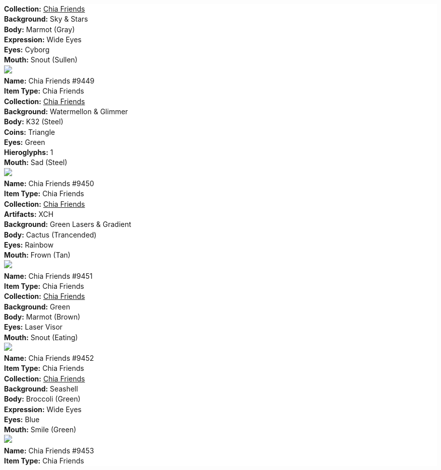 <div><strong>Collection:</strong> <a href="https://www.spacescan.io/xch/nft/collection/col1z0ef7w5n4vq9qkue67y8jnwumd9799sm50t8fyle73c70ly4z0ws0p2rhl">Chia Friends</a></div>
<div><strong>Background:</strong> Sky & Stars</div>
<div><strong>Body:</strong> Marmot (Gray)</div>
<div><strong>Expression:</strong> Wide Eyes</div>
<div><strong>Eyes:</strong> Cyborg</div>
<div><strong>Mouth:</strong> Snout (Sullen)</div>
</div>
<div class="item_thumbnail">
<img loading="lazy" src="https://bafybeigzcazxeu7epmm4vtkuadrvysv74lbzzbl2evphtae6k57yhgynp4.ipfs.nftstorage.link/9449.png"><br/>
<div><strong>Name:</strong> Chia Friends #9449</div>
<div><strong>Item Type:</strong> Chia Friends</div>
<div><strong>Collection:</strong> <a href="https://www.spacescan.io/xch/nft/collection/col1z0ef7w5n4vq9qkue67y8jnwumd9799sm50t8fyle73c70ly4z0ws0p2rhl">Chia Friends</a></div>
<div><strong>Background:</strong> Watermellon & Glimmer</div>
<div><strong>Body:</strong> K32 (Steel)</div>
<div><strong>Coins:</strong> Triangle</div>
<div><strong>Eyes:</strong> Green</div>
<div><strong>Hieroglyphs:</strong> 1</div>
<div><strong>Mouth:</strong> Sad (Steel)</div>
</div>
<div class="item_thumbnail">
<img loading="lazy" src="https://bafybeigzcazxeu7epmm4vtkuadrvysv74lbzzbl2evphtae6k57yhgynp4.ipfs.nftstorage.link/9450.png"><br/>
<div><strong>Name:</strong> Chia Friends #9450</div>
<div><strong>Item Type:</strong> Chia Friends</div>
<div><strong>Collection:</strong> <a href="https://www.spacescan.io/xch/nft/collection/col1z0ef7w5n4vq9qkue67y8jnwumd9799sm50t8fyle73c70ly4z0ws0p2rhl">Chia Friends</a></div>
<div><strong>Artifacts:</strong> XCH</div>
<div><strong>Background:</strong> Green Lasers & Gradient</div>
<div><strong>Body:</strong> Cactus (Trancended)</div>
<div><strong>Eyes:</strong> Rainbow</div>
<div><strong>Mouth:</strong> Frown (Tan)</div>
</div>
<div class="item_thumbnail">
<img loading="lazy" src="https://bafybeigzcazxeu7epmm4vtkuadrvysv74lbzzbl2evphtae6k57yhgynp4.ipfs.nftstorage.link/9451.png"><br/>
<div><strong>Name:</strong> Chia Friends #9451</div>
<div><strong>Item Type:</strong> Chia Friends</div>
<div><strong>Collection:</strong> <a href="https://www.spacescan.io/xch/nft/collection/col1z0ef7w5n4vq9qkue67y8jnwumd9799sm50t8fyle73c70ly4z0ws0p2rhl">Chia Friends</a></div>
<div><strong>Background:</strong> Green</div>
<div><strong>Body:</strong> Marmot (Brown)</div>
<div><strong>Eyes:</strong> Laser Visor</div>
<div><strong>Mouth:</strong> Snout (Eating)</div>
</div>
<div class="item_thumbnail">
<img loading="lazy" src="https://bafybeigzcazxeu7epmm4vtkuadrvysv74lbzzbl2evphtae6k57yhgynp4.ipfs.nftstorage.link/9452.png"><br/>
<div><strong>Name:</strong> Chia Friends #9452</div>
<div><strong>Item Type:</strong> Chia Friends</div>
<div><strong>Collection:</strong> <a href="https://www.spacescan.io/xch/nft/collection/col1z0ef7w5n4vq9qkue67y8jnwumd9799sm50t8fyle73c70ly4z0ws0p2rhl">Chia Friends</a></div>
<div><strong>Background:</strong> Seashell</div>
<div><strong>Body:</strong> Broccoli (Green)</div>
<div><strong>Expression:</strong> Wide Eyes</div>
<div><strong>Eyes:</strong> Blue</div>
<div><strong>Mouth:</strong> Smile (Green)</div>
</div>
<div class="item_thumbnail">
<img loading="lazy" src="https://bafybeigzcazxeu7epmm4vtkuadrvysv74lbzzbl2evphtae6k57yhgynp4.ipfs.nftstorage.link/9453.png"><br/>
<div><strong>Name:</strong> Chia Friends #9453</div>
<div><strong>Item Type:</strong> Chia Friends</div>